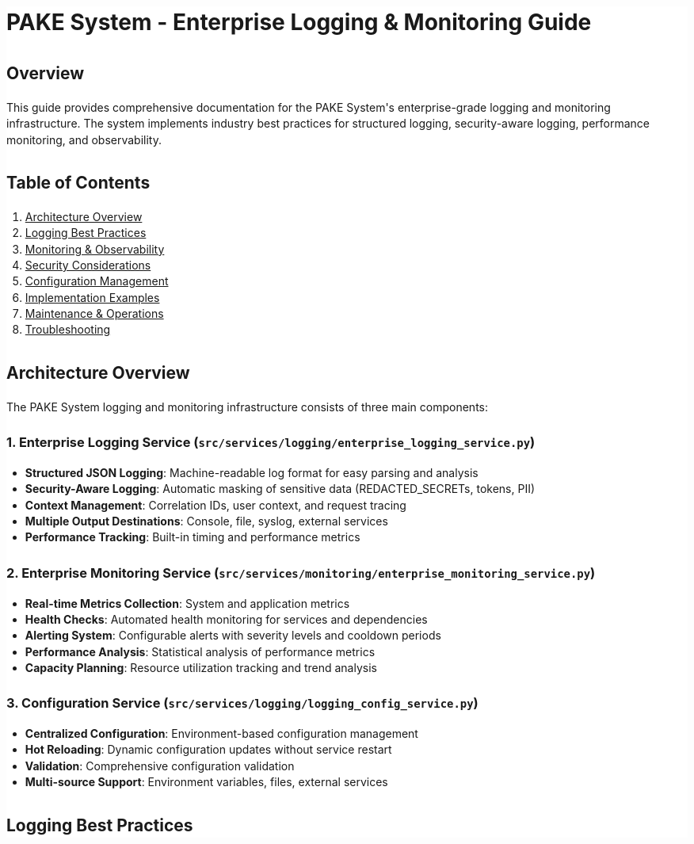 # PAKE System - Enterprise Logging & Monitoring Guide

## Overview

This guide provides comprehensive documentation for the PAKE System's enterprise-grade logging and monitoring infrastructure. The system implements industry best practices for structured logging, security-aware logging, performance monitoring, and observability.

## Table of Contents

1. [Architecture Overview](#architecture-overview)
2. [Logging Best Practices](#logging-best-practices)
3. [Monitoring & Observability](#monitoring--observability)
4. [Security Considerations](#security-considerations)
5. [Configuration Management](#configuration-management)
6. [Implementation Examples](#implementation-examples)
7. [Maintenance & Operations](#maintenance--operations)
8. [Troubleshooting](#troubleshooting)

## Architecture Overview

The PAKE System logging and monitoring infrastructure consists of three main components:

### 1. Enterprise Logging Service (`src/services/logging/enterprise_logging_service.py`)
- **Structured JSON Logging**: Machine-readable log format for easy parsing and analysis
- **Security-Aware Logging**: Automatic masking of sensitive data (REDACTED_SECRETs, tokens, PII)
- **Context Management**: Correlation IDs, user context, and request tracing
- **Multiple Output Destinations**: Console, file, syslog, external services
- **Performance Tracking**: Built-in timing and performance metrics

### 2. Enterprise Monitoring Service (`src/services/monitoring/enterprise_monitoring_service.py`)
- **Real-time Metrics Collection**: System and application metrics
- **Health Checks**: Automated health monitoring for services and dependencies
- **Alerting System**: Configurable alerts with severity levels and cooldown periods
- **Performance Analysis**: Statistical analysis of performance metrics
- **Capacity Planning**: Resource utilization tracking and trend analysis

### 3. Configuration Service (`src/services/logging/logging_config_service.py`)
- **Centralized Configuration**: Environment-based configuration management
- **Hot Reloading**: Dynamic configuration updates without service restart
- **Validation**: Comprehensive configuration validation
- **Multi-source Support**: Environment variables, files, external services

## Logging Best Practices
